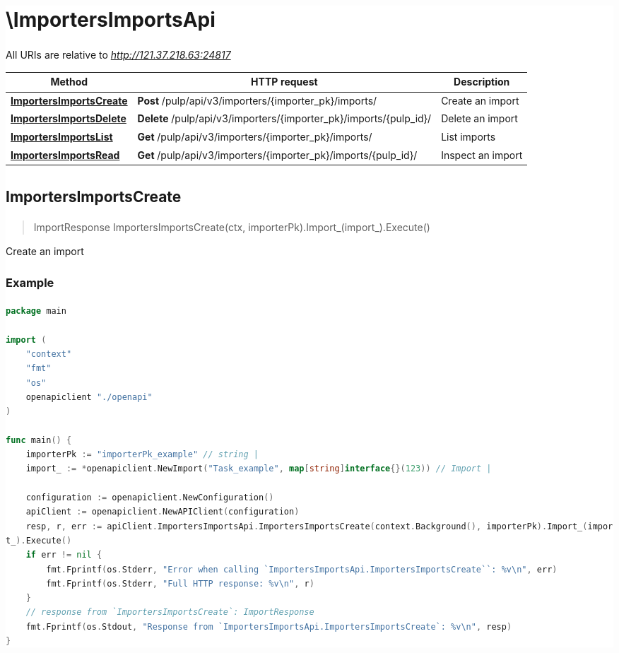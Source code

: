 # \ImportersImportsApi

All URIs are relative to *http://121.37.218.63:24817*

Method | HTTP request | Description
------------- | ------------- | -------------
[**ImportersImportsCreate**](ImportersImportsApi.md#ImportersImportsCreate) | **Post** /pulp/api/v3/importers/{importer_pk}/imports/ | Create an import
[**ImportersImportsDelete**](ImportersImportsApi.md#ImportersImportsDelete) | **Delete** /pulp/api/v3/importers/{importer_pk}/imports/{pulp_id}/ | Delete an import
[**ImportersImportsList**](ImportersImportsApi.md#ImportersImportsList) | **Get** /pulp/api/v3/importers/{importer_pk}/imports/ | List imports
[**ImportersImportsRead**](ImportersImportsApi.md#ImportersImportsRead) | **Get** /pulp/api/v3/importers/{importer_pk}/imports/{pulp_id}/ | Inspect an import



## ImportersImportsCreate

> ImportResponse ImportersImportsCreate(ctx, importerPk).Import_(import_).Execute()

Create an import



### Example

```go
package main

import (
    "context"
    "fmt"
    "os"
    openapiclient "./openapi"
)

func main() {
    importerPk := "importerPk_example" // string | 
    import_ := *openapiclient.NewImport("Task_example", map[string]interface{}(123)) // Import | 

    configuration := openapiclient.NewConfiguration()
    apiClient := openapiclient.NewAPIClient(configuration)
    resp, r, err := apiClient.ImportersImportsApi.ImportersImportsCreate(context.Background(), importerPk).Import_(import_).Execute()
    if err != nil {
        fmt.Fprintf(os.Stderr, "Error when calling `ImportersImportsApi.ImportersImportsCreate``: %v\n", err)
        fmt.Fprintf(os.Stderr, "Full HTTP response: %v\n", r)
    }
    // response from `ImportersImportsCreate`: ImportResponse
    fmt.Fprintf(os.Stdout, "Response from `ImportersImportsApi.ImportersImportsCreate`: %v\n", resp)
}
```
